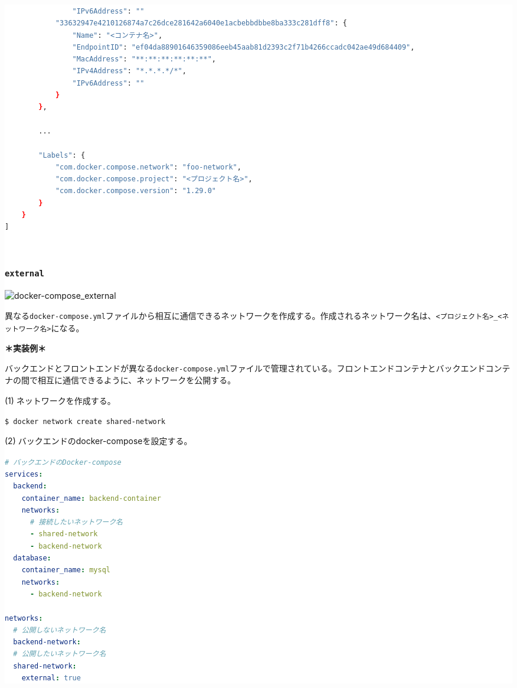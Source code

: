 ```bash
                "IPv6Address": ""
            "33632947e4210126874a7c26dce281642a6040e1acbebbdbbe8ba333c281dff8": {
                "Name": "<コンテナ名>",
                "EndpointID": "ef04da88901646359086eeb45aab81d2393c2f71b4266ccadc042ae49d684409",
                "MacAddress": "**:**:**:**:**:**",
                "IPv4Address": "*.*.*.*/*",
                "IPv6Address": ""
            }
        },

        ...

        "Labels": {
            "com.docker.compose.network": "foo-network",
            "com.docker.compose.project": "<プロジェクト名>",
            "com.docker.compose.version": "1.29.0"
        }
    }
]
```

<br>

### `external`

![docker-compose_external](https://raw.githubusercontent.com/hiroki-it/tech-notebook-images/master/images/docker-compose_external.png)

異なる`docker-compose.yml`ファイルから相互に通信できるネットワークを作成する。作成されるネットワーク名は、`<プロジェクト名>_<ネットワーク名>`になる。

**＊実装例＊**

バックエンドとフロントエンドが異なる`docker-compose.yml`ファイルで管理されている。フロントエンドコンテナとバックエンドコンテナの間で相互に通信できるように、ネットワークを公開する。

(1) ネットワークを作成する。

```bash
$ docker network create shared-network
```

(2) バックエンドのdocker-composeを設定する。

```yaml
# バックエンドのDocker-compose
services:
  backend:
    container_name: backend-container
    networks:
      # 接続したいネットワーク名
      - shared-network
      - backend-network
  database:
    container_name: mysql
    networks:
      - backend-network

networks:
  # 公開しないネットワーク名
  backend-network:
  # 公開したいネットワーク名
  shared-network:
    external: true
```
